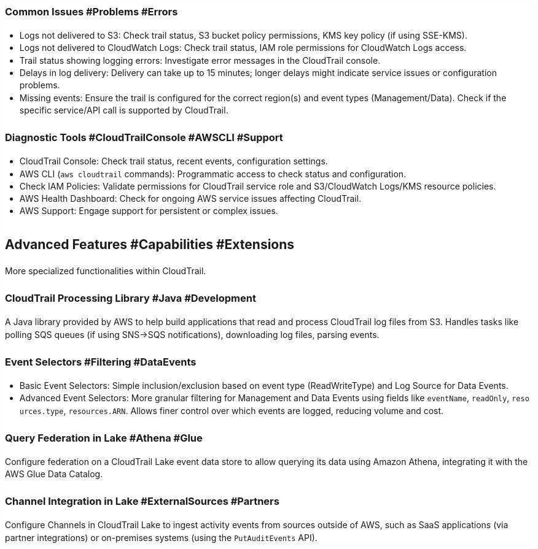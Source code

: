 ### Common Issues #Problems #Errors
*   Logs not delivered to S3: Check trail status, S3 bucket policy permissions, KMS key policy (if using SSE-KMS).
*   Logs not delivered to CloudWatch Logs: Check trail status, IAM role permissions for CloudWatch Logs access.
*   Trail status showing logging errors: Investigate error messages in the CloudTrail console.
*   Delays in log delivery: Delivery can take up to 15 minutes; longer delays might indicate service issues or configuration problems.
*   Missing events: Ensure the trail is configured for the correct region(s) and event types (Management/Data). Check if the specific service/API call is supported by CloudTrail.

### Diagnostic Tools #CloudTrailConsole #AWSCLI #Support
*   CloudTrail Console: Check trail status, recent events, configuration settings.
*   AWS CLI (`aws cloudtrail` commands): Programmatic access to check status and configuration.
*   Check IAM Policies: Validate permissions for CloudTrail service role and S3/CloudWatch Logs/KMS resource policies.
*   AWS Health Dashboard: Check for ongoing AWS service issues affecting CloudTrail.
*   AWS Support: Engage support for persistent or complex issues.

## Advanced Features #Capabilities #Extensions
More specialized functionalities within CloudTrail.

### CloudTrail Processing Library #Java #Development
A Java library provided by AWS to help build applications that read and process CloudTrail log files from S3. Handles tasks like polling SQS queues (if using SNS->SQS notifications), downloading log files, parsing events.

### Event Selectors #Filtering #DataEvents
*   Basic Event Selectors: Simple inclusion/exclusion based on event type (ReadWriteType) and Log Source for Data Events.
*   Advanced Event Selectors: More granular filtering for Management and Data Events using fields like `eventName`, `readOnly`, `resources.type`, `resources.ARN`. Allows finer control over which events are logged, reducing volume and cost.

### Query Federation in Lake #Athena #Glue
Configure federation on a CloudTrail Lake event data store to allow querying its data using Amazon Athena, integrating it with the AWS Glue Data Catalog.

### Channel Integration in Lake #ExternalSources #Partners
Configure Channels in CloudTrail Lake to ingest activity events from sources outside of AWS, such as SaaS applications (via partner integrations) or on-premises systems (using the `PutAuditEvents` API).
